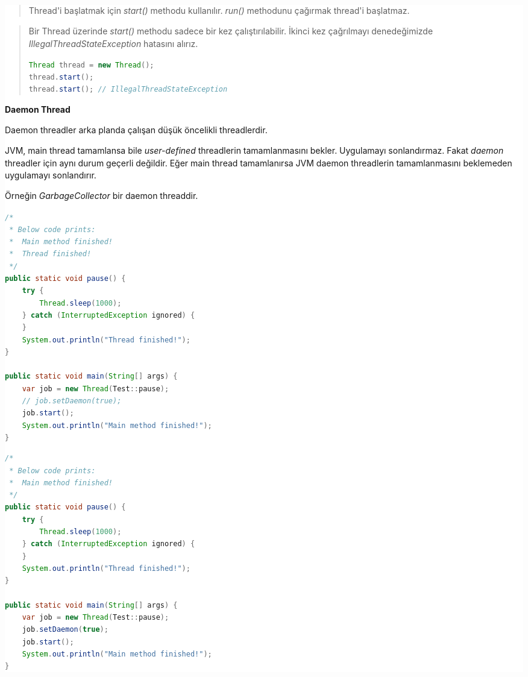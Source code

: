 > Thread'i başlatmak için _start()_ methodu kullanılır. _run()_ methodunu çağırmak thread'i başlatmaz.

> Bir Thread üzerinde _start()_ methodu sadece bir kez çalıştırılabilir. İkinci kez çağrılmayı denedeğimizde 
> _IllegalThreadStateException_ hatasını alırız.
> ```java
> Thread thread = new Thread();
> thread.start();
> thread.start(); // IllegalThreadStateException
> ```

**Daemon Thread**

Daemon threadler arka planda çalışan düşük öncelikli threadlerdir.

JVM, main thread tamamlansa bile _user-defined_ threadlerin tamamlanmasını bekler. Uygulamayı sonlandırmaz. 
Fakat _daemon_ threadler için aynı durum geçerli değildir. Eğer main thread tamamlanırsa JVM daemon threadlerin 
tamamlanmasını beklemeden uygulamayı sonlandırır. 

Örneğin _GarbageCollector_ bir daemon threaddir.

```java
/*
 * Below code prints: 
 *  Main method finished!
 *  Thread finished!
 */
public static void pause() {
    try {
        Thread.sleep(1000);
    } catch (InterruptedException ignored) {
    }
    System.out.println("Thread finished!");
}

public static void main(String[] args) {
    var job = new Thread(Test::pause);
    // job.setDaemon(true);
    job.start();
    System.out.println("Main method finished!");
}
```

```java
/*
 * Below code prints: 
 *  Main method finished!
 */
public static void pause() {
    try {
        Thread.sleep(1000);
    } catch (InterruptedException ignored) {
    }
    System.out.println("Thread finished!");
}

public static void main(String[] args) {
    var job = new Thread(Test::pause);
    job.setDaemon(true);
    job.start();
    System.out.println("Main method finished!");
}
```
